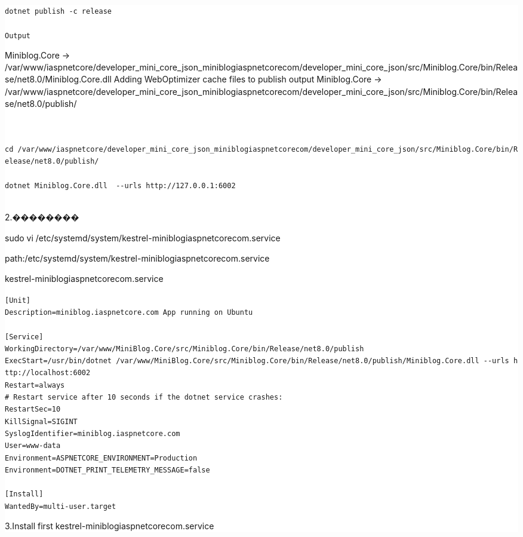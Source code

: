 ~~~
dotnet publish -c release

Output

~~~
 Miniblog.Core -> /var/www/iaspnetcore/developer_mini_core_json_miniblogiaspnetcorecom/developer_mini_core_json/src/Miniblog.Core/bin/Release/net8.0/Miniblog.Core.dll
  Adding WebOptimizer cache files to publish output
  Miniblog.Core -> /var/www/iaspnetcore/developer_mini_core_json_miniblogiaspnetcorecom/developer_mini_core_json/src/Miniblog.Core/bin/Release/net8.0/publish/

~~~


cd /var/www/iaspnetcore/developer_mini_core_json_miniblogiaspnetcorecom/developer_mini_core_json/src/Miniblog.Core/bin/Release/net8.0/publish/

dotnet Miniblog.Core.dll  --urls http://127.0.0.1:6002


~~~

2.��������

sudo vi /etc/systemd/system/kestrel-miniblogiaspnetcorecom.service

path:/etc/systemd/system/kestrel-miniblogiaspnetcorecom.service

kestrel-miniblogiaspnetcorecom.service

~~~
[Unit]
Description=miniblog.iaspnetcore.com App running on Ubuntu

[Service]
WorkingDirectory=/var/www/MiniBlog.Core/src/Miniblog.Core/bin/Release/net8.0/publish
ExecStart=/usr/bin/dotnet /var/www/MiniBlog.Core/src/Miniblog.Core/bin/Release/net8.0/publish/Miniblog.Core.dll --urls http://localhost:6002
Restart=always
# Restart service after 10 seconds if the dotnet service crashes:
RestartSec=10
KillSignal=SIGINT
SyslogIdentifier=miniblog.iaspnetcore.com
User=www-data
Environment=ASPNETCORE_ENVIRONMENT=Production
Environment=DOTNET_PRINT_TELEMETRY_MESSAGE=false

[Install]
WantedBy=multi-user.target

~~~


3.Install first kestrel-miniblogiaspnetcorecom.service
